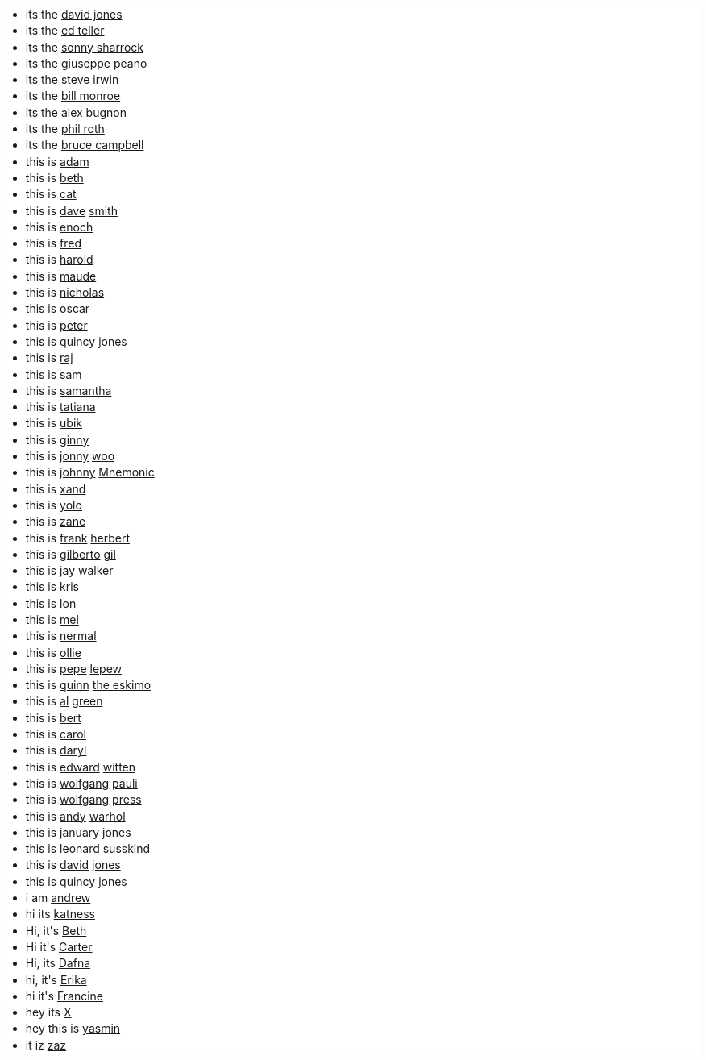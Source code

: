- its the [david jones](nou)
- its the [ed teller](nou)
- its the [sonny sharrock](nou)
- its the [giuseppe peano](nou)
- its the [steve irwin](nou)
- its the [bill monroe](nou)
- its the [alex bugnon](nou)
- its the [phil roth](nou)
- its the [bruce campbell](nou)
- this is [adam](nou)
- this is [beth](nou)
- this is [cat](nou)
- this is [dave](nou) [smith](nou_last)
- this is [enoch](nou)
- this is [fred](nou)
- this is [harold](nou)
- this is [maude](nou)
- this is [nicholas](nou)
- this is [oscar](nou)
- this is [peter](nou)
- this is [quincy](nou) [jones](nou_last)
- this is [raj](nou)
- this is [sam](nou)
- this is [samantha](nou)
- this is [tatiana](nou)
- this is [ubik](nou)
- this is [ginny](nou)
- this is [jonny](nou) [woo](nou_last)
- this is [johnny](nou) [Mnemonic](nou_last)
- this is [xand](nou)
- this is [yolo](nou)
- this is [zane](nou)
- this is [frank](nou) [herbert](nou_last)
- this is [gilberto](nou) [gil](nou_last)
- this is [jay](nou) [walker](nou_last)
- this is [kris](nou)
- this is [lon](nou)
- this is [mel](nou)
- this is [nermal](nou)
- this is [ollie](nou)
- this is [pepe](nou) [lepew](nou_last)
- this is [quinn](nou) [the eskimo](nou_last)
- this is [al](nou) [green](nou_last)
- this is [bert](nou)
- this is [carol](nou)
- this is [daryl](nou)
- this is [edward](nou) [witten](nou_last)
- this is [wolfgang](nou) [pauli](nou_last)
- this is [wolfgang](nou) [press](nou_last)
- this is [andy](nou) [warhol](nou_last)
- this is [january](nou) [jones](nou_last)
- this is [leonard](nou) [susskind](nou_last)
- this is [david](nou) [jones](nou_last)
- this is [quincy](nou) [jones](nou_last)
- i am  [andrew](nou)
- hi its [katness](nou)
- Hi, it's [Beth](nou)
- Hi it's [Carter](nou)
- Hi, its [Dafna](nou)
- hi, it's [Erika](nou)
- hi it's [Francine](nou)
- hey its [X](nou)
- hey this is [yasmin](nou)
- it iz [zaz](nou)